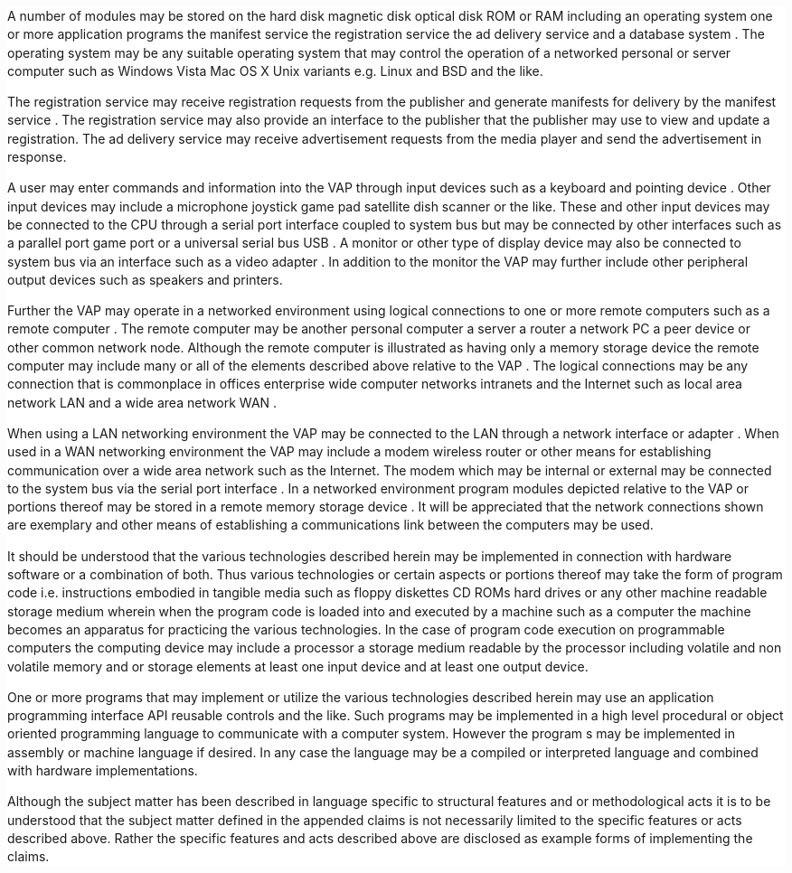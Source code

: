 A number of modules may be stored on the hard disk magnetic disk optical disk ROM or RAM including an operating system one or more application programs the manifest service the registration service the ad delivery service and a database system . The operating system may be any suitable operating system that may control the operation of a networked personal or server computer such as Windows Vista Mac OS X Unix variants e.g. Linux and BSD and the like.

The registration service may receive registration requests from the publisher and generate manifests for delivery by the manifest service . The registration service may also provide an interface to the publisher that the publisher may use to view and update a registration. The ad delivery service may receive advertisement requests from the media player and send the advertisement in response.

A user may enter commands and information into the VAP through input devices such as a keyboard and pointing device . Other input devices may include a microphone joystick game pad satellite dish scanner or the like. These and other input devices may be connected to the CPU through a serial port interface coupled to system bus but may be connected by other interfaces such as a parallel port game port or a universal serial bus USB . A monitor or other type of display device may also be connected to system bus via an interface such as a video adapter . In addition to the monitor the VAP may further include other peripheral output devices such as speakers and printers.

Further the VAP may operate in a networked environment using logical connections to one or more remote computers such as a remote computer . The remote computer may be another personal computer a server a router a network PC a peer device or other common network node. Although the remote computer is illustrated as having only a memory storage device the remote computer may include many or all of the elements described above relative to the VAP . The logical connections may be any connection that is commonplace in offices enterprise wide computer networks intranets and the Internet such as local area network LAN and a wide area network WAN .

When using a LAN networking environment the VAP may be connected to the LAN through a network interface or adapter . When used in a WAN networking environment the VAP may include a modem wireless router or other means for establishing communication over a wide area network such as the Internet. The modem which may be internal or external may be connected to the system bus via the serial port interface . In a networked environment program modules depicted relative to the VAP or portions thereof may be stored in a remote memory storage device . It will be appreciated that the network connections shown are exemplary and other means of establishing a communications link between the computers may be used.

It should be understood that the various technologies described herein may be implemented in connection with hardware software or a combination of both. Thus various technologies or certain aspects or portions thereof may take the form of program code i.e. instructions embodied in tangible media such as floppy diskettes CD ROMs hard drives or any other machine readable storage medium wherein when the program code is loaded into and executed by a machine such as a computer the machine becomes an apparatus for practicing the various technologies. In the case of program code execution on programmable computers the computing device may include a processor a storage medium readable by the processor including volatile and non volatile memory and or storage elements at least one input device and at least one output device.

One or more programs that may implement or utilize the various technologies described herein may use an application programming interface API reusable controls and the like. Such programs may be implemented in a high level procedural or object oriented programming language to communicate with a computer system. However the program s may be implemented in assembly or machine language if desired. In any case the language may be a compiled or interpreted language and combined with hardware implementations.

Although the subject matter has been described in language specific to structural features and or methodological acts it is to be understood that the subject matter defined in the appended claims is not necessarily limited to the specific features or acts described above. Rather the specific features and acts described above are disclosed as example forms of implementing the claims.


